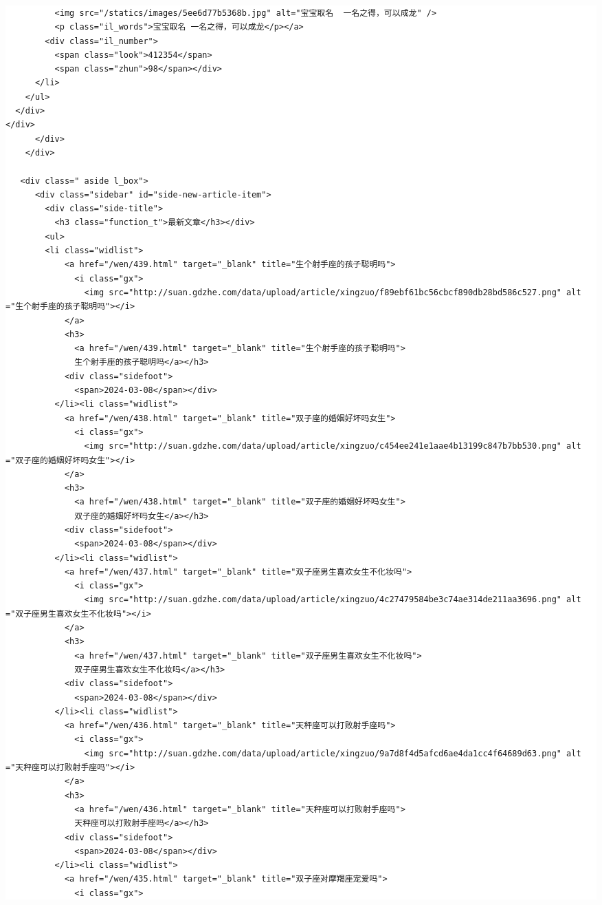               <img src="/statics/images/5ee6d77b5368b.jpg" alt="宝宝取名  一名之得，可以成龙" />
              <p class="il_words">宝宝取名 一名之得，可以成龙</p></a>
            <div class="il_number">
              <span class="look">412354</span>
              <span class="zhun">98</span></div>
          </li>
        </ul>
      </div>
    </div>
          </div>
        </div>
		
       <div class=" aside l_box">
          <div class="sidebar" id="side-new-article-item">
            <div class="side-title">
              <h3 class="function_t">最新文章</h3></div>
            <ul>
			<li class="widlist">
                <a href="/wen/439.html" target="_blank" title="生个射手座的孩子聪明吗">				
                  <i class="gx">
                    <img src="http://suan.gdzhe.com/data/upload/article/xingzuo/f89ebf61bc56cbcf890db28bd586c527.png" alt="生个射手座的孩子聪明吗"></i>
                </a>
                <h3>
                  <a href="/wen/439.html" target="_blank" title="生个射手座的孩子聪明吗">
				  生个射手座的孩子聪明吗</a></h3>
                <div class="sidefoot">
                  <span>2024-03-08</span></div>
              </li><li class="widlist">
                <a href="/wen/438.html" target="_blank" title="双子座的婚姻好坏吗女生">				
                  <i class="gx">
                    <img src="http://suan.gdzhe.com/data/upload/article/xingzuo/c454ee241e1aae4b13199c847b7bb530.png" alt="双子座的婚姻好坏吗女生"></i>
                </a>
                <h3>
                  <a href="/wen/438.html" target="_blank" title="双子座的婚姻好坏吗女生">
				  双子座的婚姻好坏吗女生</a></h3>
                <div class="sidefoot">
                  <span>2024-03-08</span></div>
              </li><li class="widlist">
                <a href="/wen/437.html" target="_blank" title="双子座男生喜欢女生不化妆吗">				
                  <i class="gx">
                    <img src="http://suan.gdzhe.com/data/upload/article/xingzuo/4c27479584be3c74ae314de211aa3696.png" alt="双子座男生喜欢女生不化妆吗"></i>
                </a>
                <h3>
                  <a href="/wen/437.html" target="_blank" title="双子座男生喜欢女生不化妆吗">
				  双子座男生喜欢女生不化妆吗</a></h3>
                <div class="sidefoot">
                  <span>2024-03-08</span></div>
              </li><li class="widlist">
                <a href="/wen/436.html" target="_blank" title="天秤座可以打败射手座吗">				
                  <i class="gx">
                    <img src="http://suan.gdzhe.com/data/upload/article/xingzuo/9a7d8f4d5afcd6ae4da1cc4f64689d63.png" alt="天秤座可以打败射手座吗"></i>
                </a>
                <h3>
                  <a href="/wen/436.html" target="_blank" title="天秤座可以打败射手座吗">
				  天秤座可以打败射手座吗</a></h3>
                <div class="sidefoot">
                  <span>2024-03-08</span></div>
              </li><li class="widlist">
                <a href="/wen/435.html" target="_blank" title="双子座对摩羯座宠爱吗">				
                  <i class="gx">